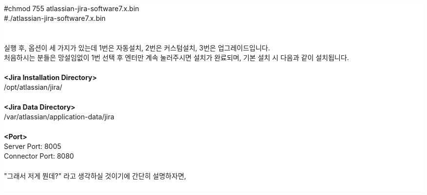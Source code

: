   <div>
   #chmod 755 atlassian-jira-software7.x.bin
  </div>
  <div>
   #./atlassian-jira-software7.x.bin
  </div>
  <div>
   <br/>
  </div>
  <div>
   <br/>
  </div>
  <div>
   실행 후, 옵션이 세 가지가 있는데 1번은 자동설치, 2번은 커스텀설치, 3번은 업그레이드입니다.
  </div>
  <div>
   처음하시는 분들은 망설임없이 1번 선택 후 엔터만 계속 눌러주시면 설치가 완료되며, 기본 설치 시 다음과 같이 설치됩니다.
  </div>
  <div>
   <br/>
  </div>
  <div>
   <b>
    &lt;Jira Installation Directory&gt;
   </b>
  </div>
  <div>
   /opt/atlassian/jira/
  </div>
  <div>
   <br/>
  </div>
  <div>
   <b>
    &lt;Jira Data Directory&gt;
   </b>
  </div>
  <div>
   /var/atlassian/application-data/jira
  </div>
  <div>
   <br/>
  </div>
  <div>
   <b>
    &lt;Port&gt;
   </b>
  </div>
  <div>
   Server Port: 8005
  </div>
  <div>
   Connector Port: 8080
  </div>
  <div>
   <br/>
  </div>
  <div>
   "그래서 저게 뭔데?" 라고 생각하실 것이기에 간단히 설명하자면,
  </div>
  <div>
   <b>
    <br/>
   </b>